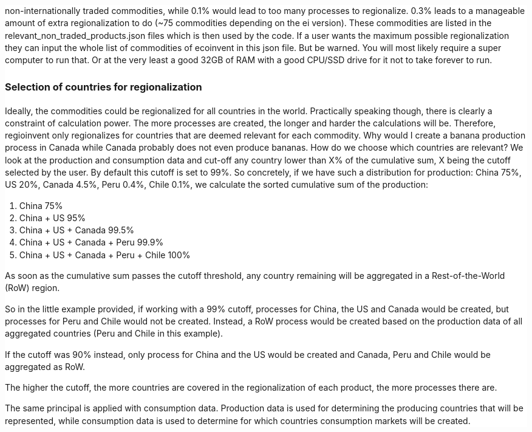 non-internationally traded commodities, while 0.1% would lead to too many processes to regionalize. 0.3% leads to a
manageable amount of extra regionalization to do (~75 commodities depending on the ei version). These commodities are 
listed in the relevant_non_traded_products.json files which is then used by the code. If a user wants the maximum 
possible regionalization they can input the whole list of commodities of ecoinvent in this json file. But be warned.
You will most likely require a super computer to run that. Or at the very least a good 32GB of RAM with a good 
CPU/SSD drive for it not to take forever to run.

### Selection of countries for regionalization
Ideally, the commodities could be regionalized for all countries in the world. Practically speaking though, there
is clearly a constraint of calculation power. The more processes are created, the longer and harder the calculations will
be. Therefore, regioinvent only regionalizes for countries that are deemed relevant for each commodity. Why would I create
a banana production process in Canada while Canada probably does not even produce bananas. How do we choose which countries
are relevant? We look at the production and consumption data and cut-off any country lower than X% of the cumulative sum,
X being the cutoff selected by the user. By default this cutoff is set to 99%.
So concretely, if we have such a distribution for production: China 75%, US 20%, Canada 4.5%, Peru 0.4%, Chile 0.1%, we 
calculate the sorted cumulative sum of the production: 
1. China 75%
2. China + US 95%
3. China + US + Canada 99.5%
4. China + US + Canada + Peru 99.9% 
5. China + US + Canada + Peru + Chile 100%

As soon as the cumulative sum passes the cutoff threshold, any country remaining will be aggregated in a Rest-of-the-World 
(RoW) region. 

So in the little example provided, if working with a 99% cutoff, processes for China, the US and Canada 
would be created, but processes for Peru and Chile would not be created. Instead, a RoW process would be created based 
on the production data of all aggregated countries (Peru and Chile in this example).

If the cutoff was 90% instead, only process for China and the US would be created and Canada, Peru and Chile would be 
aggregated as RoW.

The higher the cutoff, the more countries are covered in the regionalization of each product, the more processes there are.

The same principal is applied with consumption data. Production data is used for determining the producing countries 
that will be represented, while consumption data is used to determine for which countries consumption markets will be
created.
